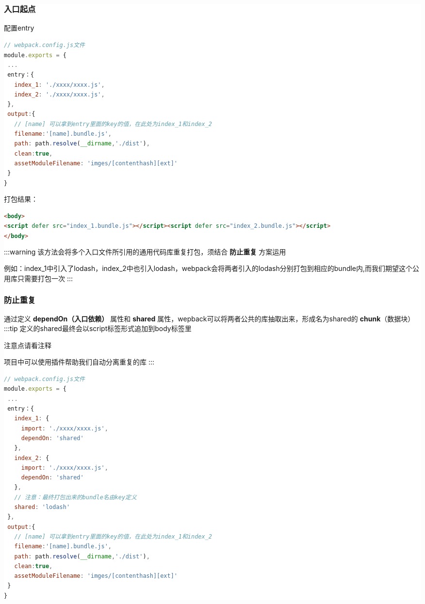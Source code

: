 ### 入口起点
配置entry
 ```javascript {7-17}
// webpack.config.js文件
module.exports = {
  ...
  entry：{
    index_1: './xxxx/xxxx.js',
    index_2: './xxxx/xxxx.js',
  },
  output:{
    // [name] 可以拿到entry里面的key的值，在此处为index_1和index_2
    filename:'[name].bundle.js',
    path: path.resolve(__dirname,'./dist'),
    clean:true,
    assetModuleFilename: 'imges/[contenthash][ext]'
  }
}
```
打包结果：
```html
<body>
<script defer src="index_1.bundle.js"></script><script defer src="index_2.bundle.js"></script>
</body>
```


:::warning
该方法会将多个入口文件所引用的通用代码库重复打包，须结合 **防止重复** 方案运用

例如：index_1中引入了lodash，index_2中也引入lodash，webpack会将两者引入的lodash分别打包到相应的bundle内,而我们期望这个公用库只需要打包一次
:::

### 防止重复
通过定义 **dependOn（入口依赖）** 属性和 **shared** 属性，wepback可以将两者公共的库抽取出来，形成名为shared的 **chunk**（数据块）
:::tip
定义的shared最终会以script标签形式追加到body标签里

注意点请看注释

项目中可以使用插件帮助我们自动分离重复的库
:::
 ```javascript {5-14}
// webpack.config.js文件
module.exports = {
  ...
  entry：{
    index_1: {
      import: './xxxx/xxxx.js',
      dependOn: 'shared'
    },
    index_2: {
      import: './xxxx/xxxx.js',
      dependOn: 'shared'
    },
    // 注意：最终打包出来的bundle名由key定义
    shared: 'lodash'
  },
  output:{
    // [name] 可以拿到entry里面的key的值，在此处为index_1和index_2
    filename:'[name].bundle.js',
    path: path.resolve(__dirname,'./dist'),
    clean:true,
    assetModuleFilename: 'imges/[contenthash][ext]'
  }
}
 ```